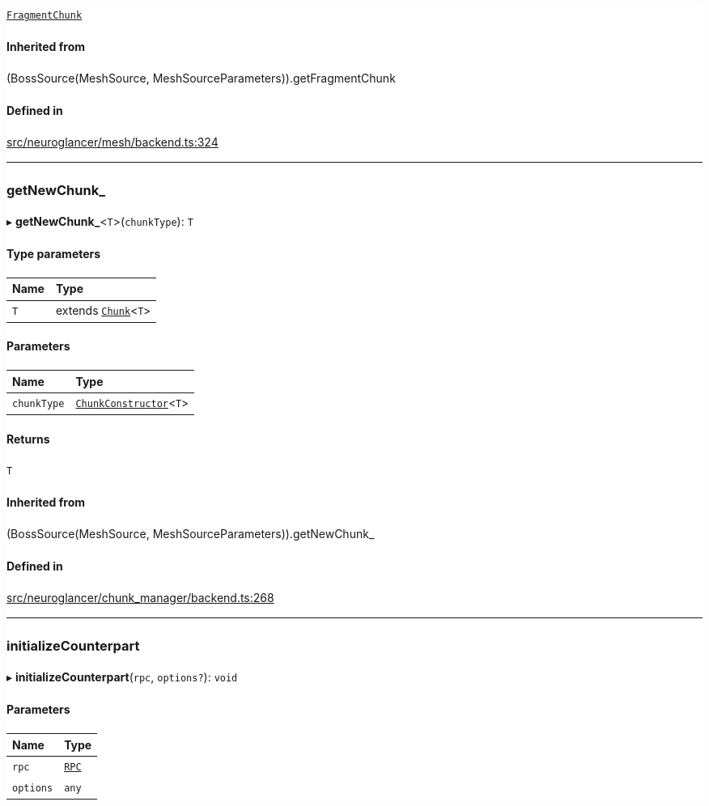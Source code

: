 [`FragmentChunk`](neuroglancer_mesh_backend.FragmentChunk.md)

#### Inherited from

(BossSource(MeshSource, MeshSourceParameters)).getFragmentChunk

#### Defined in

[src/neuroglancer/mesh/backend.ts:324](https://github.com/ActiveBrainAtlas2/neuroglancer/blob/034b457d/src/neuroglancer/mesh/backend.ts#L324)

___

### getNewChunk\_

▸ **getNewChunk_**<`T`\>(`chunkType`): `T`

#### Type parameters

| Name | Type |
| :------ | :------ |
| `T` | extends [`Chunk`](neuroglancer_chunk_manager_backend.Chunk.md)<`T`\> |

#### Parameters

| Name | Type |
| :------ | :------ |
| `chunkType` | [`ChunkConstructor`](../interfaces/neuroglancer_chunk_manager_backend.ChunkConstructor.md)<`T`\> |

#### Returns

`T`

#### Inherited from

(BossSource(MeshSource, MeshSourceParameters)).getNewChunk\_

#### Defined in

[src/neuroglancer/chunk_manager/backend.ts:268](https://github.com/ActiveBrainAtlas2/neuroglancer/blob/034b457d/src/neuroglancer/chunk_manager/backend.ts#L268)

___

### initializeCounterpart

▸ **initializeCounterpart**(`rpc`, `options?`): `void`

#### Parameters

| Name | Type |
| :------ | :------ |
| `rpc` | [`RPC`](neuroglancer_worker_rpc.RPC.md) |
| `options` | `any` |
